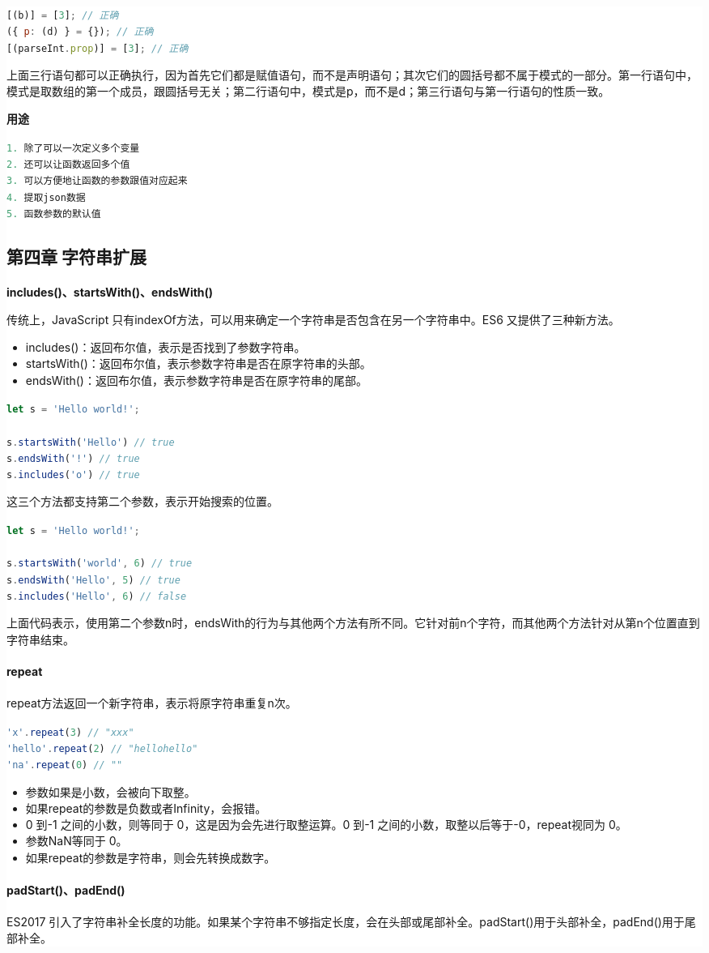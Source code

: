 ```js
[(b)] = [3]; // 正确
({ p: (d) } = {}); // 正确
[(parseInt.prop)] = [3]; // 正确
```
上面三行语句都可以正确执行，因为首先它们都是赋值语句，而不是声明语句；其次它们的圆括号都不属于模式的一部分。第一行语句中，模式是取数组的第一个成员，跟圆括号无关；第二行语句中，模式是p，而不是d；第三行语句与第一行语句的性质一致。

**用途**

```js
1. 除了可以一次定义多个变量
2. 还可以让函数返回多个值
3. 可以方便地让函数的参数跟值对应起来
4. 提取json数据
5. 函数参数的默认值
```
## 第四章 字符串扩展
**includes()、startsWith()、endsWith()**

传统上，JavaScript 只有indexOf方法，可以用来确定一个字符串是否包含在另一个字符串中。ES6 又提供了三种新方法。
- includes()：返回布尔值，表示是否找到了参数字符串。
- startsWith()：返回布尔值，表示参数字符串是否在原字符串的头部。
- endsWith()：返回布尔值，表示参数字符串是否在原字符串的尾部。

```js
let s = 'Hello world!';

s.startsWith('Hello') // true
s.endsWith('!') // true
s.includes('o') // true
```
这三个方法都支持第二个参数，表示开始搜索的位置。

```js
let s = 'Hello world!';

s.startsWith('world', 6) // true
s.endsWith('Hello', 5) // true
s.includes('Hello', 6) // false
```
上面代码表示，使用第二个参数n时，endsWith的行为与其他两个方法有所不同。它针对前n个字符，而其他两个方法针对从第n个位置直到字符串结束。
#### repeat
repeat方法返回一个新字符串，表示将原字符串重复n次。

```js
'x'.repeat(3) // "xxx"
'hello'.repeat(2) // "hellohello"
'na'.repeat(0) // ""
```
- 参数如果是小数，会被向下取整。
- 如果repeat的参数是负数或者Infinity，会报错。
- 0 到-1 之间的小数，则等同于 0，这是因为会先进行取整运算。0 到-1 之间的小数，取整以后等于-0，repeat视同为 0。
- 参数NaN等同于 0。
- 如果repeat的参数是字符串，则会先转换成数字。
#### padStart()、padEnd()
ES2017 引入了字符串补全长度的功能。如果某个字符串不够指定长度，会在头部或尾部补全。padStart()用于头部补全，padEnd()用于尾部补全。


  [propKey]: true,
  ['a' + 'bc']: 123
  [Symbol.iterator]: Array.prototype[Symbol.iterator]
  [Symbol.iterator]: Array.prototype[Symbol.iterator]